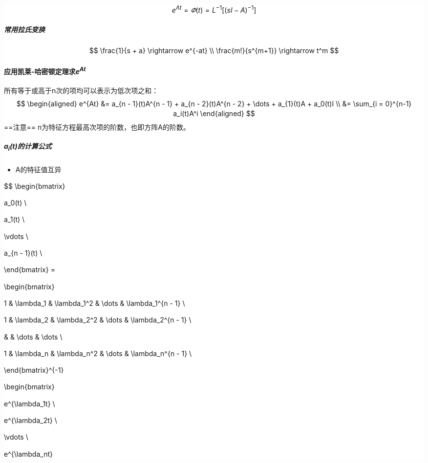 $$
e^{At} = \varPhi(t) = L^{-1}[(sI - A)^{-1}]
$$

##### 常用拉氏变换

$$
\frac{1}{s + a} \rightarrow e^{-at} \\
\frac{m!}{s^{m+1}} \rightarrow t^m
$$

#### 应用凯莱-哈密顿定理求$e^{At}$

所有等于或高于n次的项均可以表示为低次项之和：
$$
\begin{aligned}
e^{At} &= a_{n - 1}(t)A^{n - 1} + a_{n - 2}(t)A^{n - 2} + \dots + a_{1}(t)A + a_0(t)I \\
&= \sum_{i = 0}^{n-1} a_i(t)A^i
\end{aligned}
$$
==注意== n为特征方程最高次项的阶数，也即方阵A的阶数。

##### $a_i(t)$的计算公式

-  A的特征值互异

$$
\begin{bmatrix}

a_0(t) \\

a_1(t) \\

\vdots \\

a_{n - 1}(t) \\

\end{bmatrix} = 

\begin{bmatrix}

1 & \lambda_1 & \lambda_1^2 & \dots & \lambda_1^{n - 1} \\

1 & \lambda_2 & \lambda_2^2 & \dots & \lambda_2^{n - 1} \\

& & \dots & \dots \\

1 & \lambda_n & \lambda_n^2 & \dots & \lambda_n^{n - 1} \\

\end{bmatrix}^{-1}

\begin{bmatrix}

e^{\lambda_1t} \\

e^{\lambda_2t} \\

\vdots \\

e^{\lambda_nt} 
